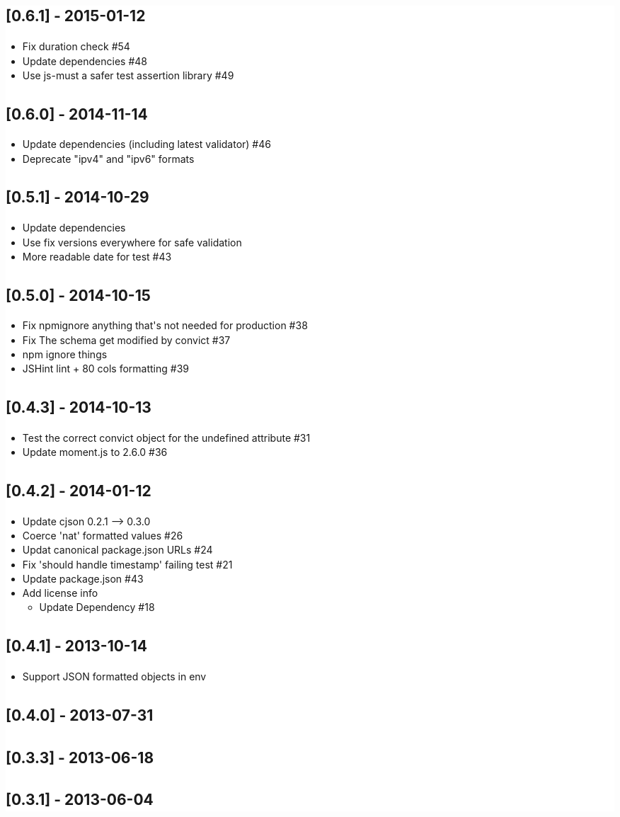## [0.6.1] - 2015-01-12

- Fix duration check #54
- Update dependencies #48
- Use js-must a safer test assertion library #49

## [0.6.0] - 2014-11-14

- Update dependencies (including latest validator) #46
- Deprecate "ipv4" and "ipv6" formats

## [0.5.1] - 2014-10-29

- Update dependencies
- Use fix versions everywhere for safe validation
- More readable date for test #43

## [0.5.0] - 2014-10-15

- Fix npmignore anything that's not needed for production #38
- Fix The schema get modified by convict #37
- npm ignore things
- JSHint lint + 80 cols formatting #39

## [0.4.3] - 2014-10-13

- Test the correct convict object for the undefined attribute #31
- Update moment.js to 2.6.0 #36

## [0.4.2] - 2014-01-12

- Update cjson 0.2.1 —> 0.3.0
- Coerce 'nat' formatted values #26
- Updat canonical package.json URLs #24
- Fix 'should handle timestamp' failing test #21
- Update package.json #43
- Add license info
  * Update Dependency #18

## [0.4.1] - 2013-10-14

- Support JSON formatted objects in env

## [0.4.0] - 2013-07-31

## [0.3.3] - 2013-06-18

## [0.3.1] - 2013-06-04
